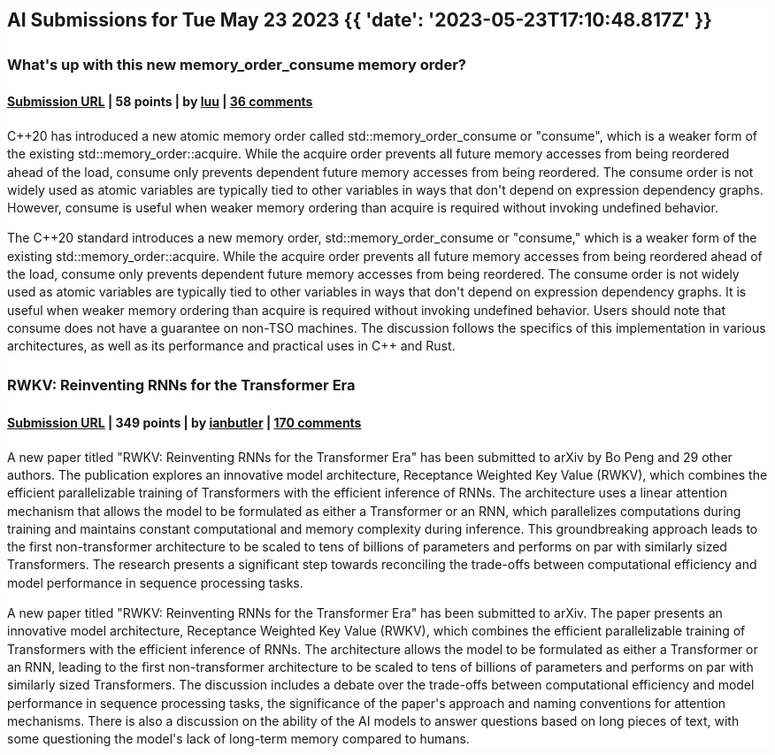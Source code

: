 ## AI Submissions for Tue May 23 2023 {{ 'date': '2023-05-23T17:10:48.817Z' }}

### What's up with this new memory_order_consume memory order?

#### [Submission URL](https://devblogs.microsoft.com/oldnewthing/20230427-00/?p=108107) | 58 points | by [luu](https://news.ycombinator.com/user?id=luu) | [36 comments](https://news.ycombinator.com/item?id=36040457)

C++20 has introduced a new atomic memory order called std::memory_order_consume or "consume", which is a weaker form of the existing std::memory_order::acquire. While the acquire order prevents all future memory accesses from being reordered ahead of the load, consume only prevents dependent future memory accesses from being reordered. The consume order is not widely used as atomic variables are typically tied to other variables in ways that don't depend on expression dependency graphs. However, consume is useful when weaker memory ordering than acquire is required without invoking undefined behavior.

The C++20 standard introduces a new memory order, std::memory_order_consume or "consume," which is a weaker form of the existing std::memory_order::acquire. While the acquire order prevents all future memory accesses from being reordered ahead of the load, consume only prevents dependent future memory accesses from being reordered. The consume order is not widely used as atomic variables are typically tied to other variables in ways that don't depend on expression dependency graphs. It is useful when weaker memory ordering than acquire is required without invoking undefined behavior. Users should note that consume does not have a guarantee on non-TSO machines. The discussion follows the specifics of this implementation in various architectures, as well as its performance and practical uses in C++ and Rust.

### RWKV: Reinventing RNNs for the Transformer Era

#### [Submission URL](https://arxiv.org/abs/2305.13048) | 349 points | by [ianbutler](https://news.ycombinator.com/user?id=ianbutler) | [170 comments](https://news.ycombinator.com/item?id=36038868)

A new paper titled "RWKV: Reinventing RNNs for the Transformer Era" has been submitted to arXiv by Bo Peng and 29 other authors. The publication explores an innovative model architecture, Receptance Weighted Key Value (RWKV), which combines the efficient parallelizable training of Transformers with the efficient inference of RNNs. The architecture uses a linear attention mechanism that allows the model to be formulated as either a Transformer or an RNN, which parallelizes computations during training and maintains constant computational and memory complexity during inference. This groundbreaking approach leads to the first non-transformer architecture to be scaled to tens of billions of parameters and performs on par with similarly sized Transformers. The research presents a significant step towards reconciling the trade-offs between computational efficiency and model performance in sequence processing tasks.

A new paper titled "RWKV: Reinventing RNNs for the Transformer Era" has been submitted to arXiv. The paper presents an innovative model architecture, Receptance Weighted Key Value (RWKV), which combines the efficient parallelizable training of Transformers with the efficient inference of RNNs. The architecture allows the model to be formulated as either a Transformer or an RNN, leading to the first non-transformer architecture to be scaled to tens of billions of parameters and performs on par with similarly sized Transformers. The discussion includes a debate over the trade-offs between computational efficiency and model performance in sequence processing tasks, the significance of the paper's approach and naming conventions for attention mechanisms. There is also a discussion on the ability of the AI models to answer questions based on long pieces of text, with some questioning the model's lack of long-term memory compared to humans.
